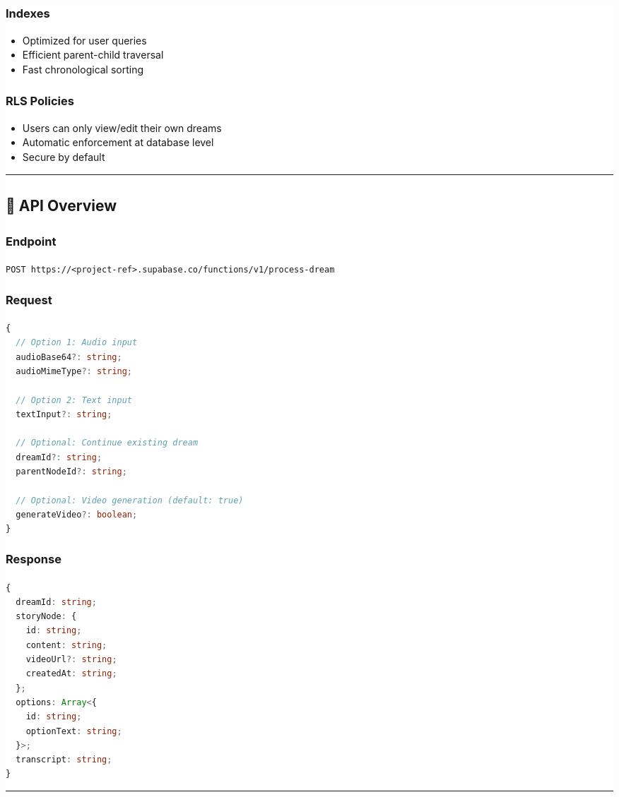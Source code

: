 ### Indexes
- Optimized for user queries
- Efficient parent-child traversal
- Fast chronological sorting

### RLS Policies
- Users can only view/edit their own dreams
- Automatic enforcement at database level
- Secure by default

---

## 🔌 API Overview

### Endpoint
```
POST https://<project-ref>.supabase.co/functions/v1/process-dream
```

### Request
```typescript
{
  // Option 1: Audio input
  audioBase64?: string;
  audioMimeType?: string;
  
  // Option 2: Text input
  textInput?: string;
  
  // Optional: Continue existing dream
  dreamId?: string;
  parentNodeId?: string;
  
  // Optional: Video generation (default: true)
  generateVideo?: boolean;
}
```

### Response
```typescript
{
  dreamId: string;
  storyNode: {
    id: string;
    content: string;
    videoUrl?: string;
    createdAt: string;
  };
  options: Array<{
    id: string;
    optionText: string;
  }>;
  transcript: string;
}
```

---